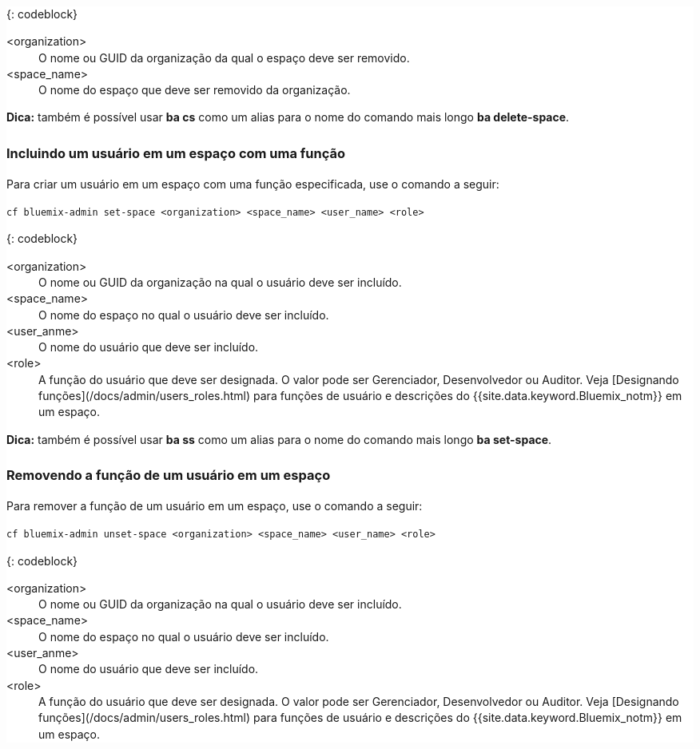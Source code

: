 {: codeblock}

<dl class="parml">
<dt class="pt dlterm">&lt;organization&gt;</dt>
<dd class="pd">O nome ou GUID da organização da qual o espaço deve ser removido.</dd>
<dt class="pt dlterm">&lt;space_name&gt;</dt>
<dd class="pd">O nome do espaço que deve ser removido da organização.</dd>
</dl>

**Dica:** também é possível usar **ba cs** como um alias para o nome
do comando mais longo **ba delete-space**.

### Incluindo um usuário em um espaço com uma função

Para criar um usuário em um espaço com uma função especificada, use o comando a seguir:

```
cf bluemix-admin set-space <organization> <space_name> <user_name> <role>
```

{: codeblock}

<dl class="parml">
<dt class="pt dlterm">&lt;organization&gt;</dt>
<dd class="pd">O nome ou GUID da organização na qual o usuário deve ser incluído.</dd>
<dt class="pt dlterm">&lt;space_name&gt;</dt>
<dd class="pd">O nome do espaço no qual o usuário deve ser incluído.</dd>
<dt class="pt dlterm">&lt;user_anme&gt;</dt>
<dd class="pd">O nome do usuário que deve ser incluído.</dd>
<dt class="pt dlterm">&lt;role&gt;</dt>
<dd class="pd">A função do usuário que deve ser designada. O valor pode ser Gerenciador, Desenvolvedor ou Auditor. Veja [Designando funções](/docs/admin/users_roles.html) para
funções de usuário e descrições
do {{site.data.keyword.Bluemix_notm}} em um espaço.</dd>
</dl>

**Dica:** também é possível usar **ba ss** como um alias para o nome
do comando mais longo **ba set-space**.


### Removendo a função de um usuário em um espaço 

Para remover a função de um usuário em um espaço, use o comando a seguir:

```
cf bluemix-admin unset-space <organization> <space_name> <user_name> <role>
```

{: codeblock}

<dl class="parml">
<dt class="pt dlterm">&lt;organization&gt;</dt>
<dd class="pd">O nome ou GUID da organização na qual o usuário deve ser incluído.</dd>
<dt class="pt dlterm">&lt;space_name&gt;</dt>
<dd class="pd">O nome do espaço no qual o usuário deve ser incluído.</dd>
<dt class="pt dlterm">&lt;user_anme&gt;</dt>
<dd class="pd">O nome do usuário que deve ser incluído.</dd>
<dt class="pt dlterm">&lt;role&gt;</dt>
<dd class="pd">A função do usuário que deve ser designada. O valor pode ser Gerenciador, Desenvolvedor ou Auditor. Veja [Designando funções](/docs/admin/users_roles.html) para
funções de usuário e descrições
do {{site.data.keyword.Bluemix_notm}} em um espaço.</dd>
</dl>
